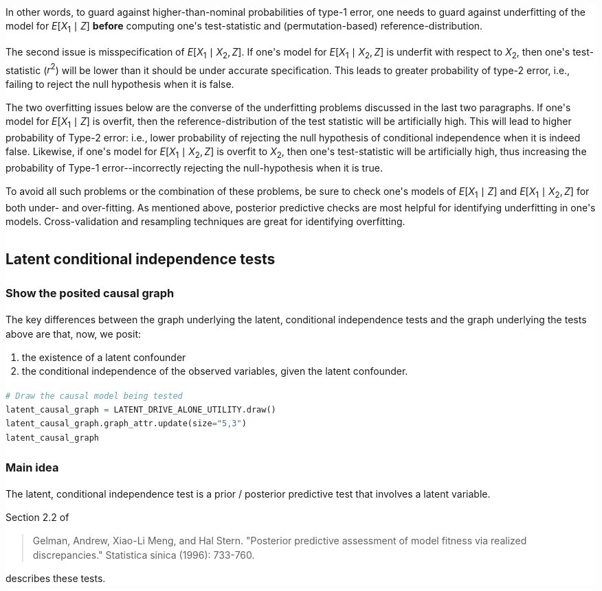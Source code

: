 In other words, to guard against higher-than-nominal probabilities of type-1 error, one needs to guard against underfitting of the model for $E \left[ X_1 \mid Z \right]$ **before** computing one's test-statistic and (permutation-based) reference-distribution.

The second issue is misspecification of $E \left[ X_1 \mid X_2, Z \right]$.
If one's model for $E \left[ X_1 \mid X_2, Z \right]$ is underfit with respect to $X_2$, then one's test-statistic ($r^2$) will be lower than it should be under accurate specification.
This leads to greater probability of type-2 error, i.e., failing to reject the null hypothesis when it is false.

The two overfitting issues below are the converse of the underfitting problems discussed in the last two paragraphs.
If one's model for $E \left[ X_1 \mid Z \right]$ is overfit, then the reference-distribution of the test statistic will be artificially high.
This will lead to higher probability of Type-2 error: i.e., lower probability of rejecting the null hypothesis of conditional independence when it is indeed false.
Likewise, if one's model for $E \left[ X_1 \mid X_2, Z \right]$ is overfit to $X_2$, then one's test-statistic will be artificially high, thus increasing the probability of Type-1 error--incorrectly rejecting the null-hypothesis when it is true.

To avoid all such problems or the combination of these problems, be sure to check one's models of $E \left[ X_1 \mid Z \right]$ and $E \left[ X_1 \mid X_2, Z \right]$ for both under- and over-fitting.
As mentioned above, posterior predictive checks are most helpful for identifying underfitting in one's models.
Cross-validation and resampling techniques are great for identifying overfitting.


## Latent conditional independence tests



### Show the posited causal graph
The key differences between the graph underlying the latent, conditional independence tests and the graph underlying the tests above are that, now, we posit:
1. the existence of a latent confounder
2. the conditional independence of the observed variables, given the latent confounder.

```python
# Draw the causal model being tested
latent_causal_graph = LATENT_DRIVE_ALONE_UTILITY.draw()
latent_causal_graph.graph_attr.update(size="5,3")
latent_causal_graph
```

### Main idea
The latent, conditional independence test is a prior / posterior predictive test that involves a latent variable.

Section 2.2 of
> Gelman, Andrew, Xiao-Li Meng, and Hal Stern. "Posterior predictive assessment of model fitness via realized discrepancies." Statistica sinica (1996): 733-760.

describes these tests.
